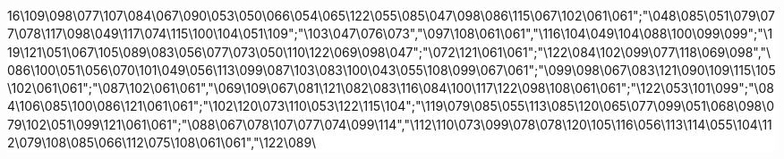 16\109\098\077\107\084\067\090\053\050\066\054\065\122\055\085\047\098\086\115\067\102\061\061";"\048\085\051\079\077\078\117\098\049\117\074\115\100\104\051\109";"\103\047\076\073","\097\108\061\061","\116\104\049\104\088\100\099\099";"\119\121\051\067\105\089\083\056\077\073\050\110\122\069\098\047";"\072\121\061\061";"\122\084\102\099\077\118\069\098","\086\100\051\056\070\101\049\056\113\099\087\103\083\100\043\055\108\099\067\061";"\099\098\067\083\121\090\109\115\105\102\061\061";"\087\102\061\061","\069\109\067\081\121\082\083\116\084\100\117\122\098\108\061\061";"\122\053\101\099";"\084\106\085\100\086\121\061\061";"\102\120\073\110\053\122\115\104";"\119\079\085\055\113\085\120\065\077\099\051\068\098\079\102\051\099\121\061\061";"\088\067\078\107\077\074\099\114","\112\110\073\099\078\078\120\105\116\056\113\114\055\104\112\079\108\085\066\112\075\108\061\061","\122\089\